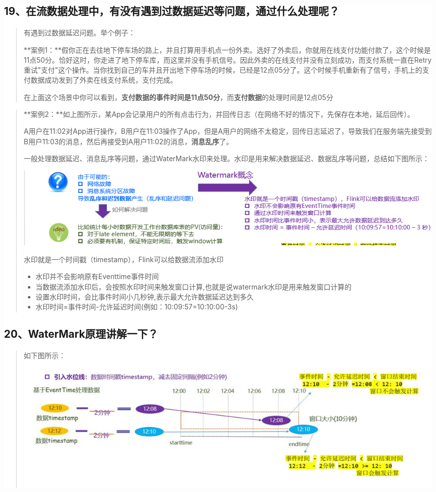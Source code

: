 ## 19、在流数据处理中，有没有遇到过数据延迟等问题，通过什么处理呢？

> 有遇到过数据延迟问题。举个例子：
>
> **案例1：**假你正在去往地下停车场的路上，并且打算用手机点一份外卖。选好了外卖后，你就用在线支付功能付款了，这个时候是11点50分。恰好这时，你走进了地下停车库，而这里并没有手机信号。因此外卖的在线支付并没有立刻成功，而支付系统一直在Retry重试"支付"这个操作。当你找到自己的车并且开出地下停车场的时候，已经是12点05分了。这个时候手机重新有了信号，手机上的支付数据成功发到了外卖在线支付系统，支付完成。
>
> 在上面这个场景中你可以看到，**支付数据的事件时间是11点50分**，而**支付数据**的处理时间是12点05分

> **案例2：**如上图所示，某App会记录用户的所有点击行为，并回传日志（在网络不好的情况下，先保存在本地，延后回传）。
>
> A用户在11:02对App进行操作，B用户在11:03操作了App，但是A用户的网络不太稳定，回传日志延迟了，导致我们在服务端先接受到B用户11:03的消息，然后再接受到A用户11:02的消息，**消息乱序**了。
>
> 一般处理数据延迟、消息乱序等问题，通过WaterMark水印来处理。水印是用来解决数据延迟、数据乱序等问题，总结如下图所示：
>
> ![image-20220308092311285](flink常见问题.assets/image-20220308092311285.png)
>
> 水印就是一个时间戳（timestamp），Flink可以给数据流添加水印
>
> -   水印并不会影响原有Eventtime事件时间
> -   当数据流添加水印后，会按照水印时间来触发窗口计算,也就是说watermark水印是用来触发窗口计算的
> -   设置水印时间，会比事件时间小几秒钟,表示最大允许数据延迟达到多久
> -   水印时间=事件时间-允许延迟时间(例如：10:09:57=10:10:00-3s)
>



## 20、WaterMark原理讲解一下？

> 如下图所示：
>
> ![image-20220308092333933](flink常见问题.assets/image-20220308092333933.png)
